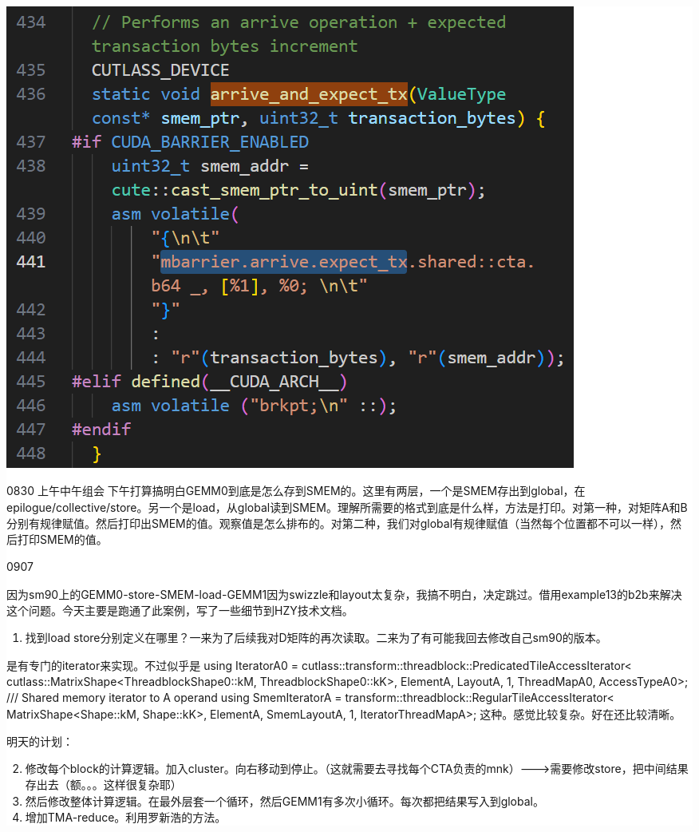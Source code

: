 ![alt text](image.png)

0830
上午中午组会
下午打算搞明白GEMM0到底是怎么存到SMEM的。这里有两层，一个是SMEM存出到global，在epilogue/collective/store。另一个是load，从global读到SMEM。理解所需要的格式到底是什么样，方法是打印。对第一种，对矩阵A和B分别有规律赋值。然后打印出SMEM的值。观察值是怎么排布的。对第二种，我们对global有规律赋值（当然每个位置都不可以一样），然后打印SMEM的值。


0907

因为sm90上的GEMM0-store-SMEM-load-GEMM1因为swizzle和layout太复杂，我搞不明白，决定跳过。借用example13的b2b来解决这个问题。今天主要是跑通了此案例，写了一些细节到HZY技术文档。

1. 找到load store分别定义在哪里？一来为了后续我对D矩阵的再次读取。二来为了有可能我回去修改自己sm90的版本。

是有专门的iterator来实现。不过似乎是
  using IteratorA0 =
      cutlass::transform::threadblock::PredicatedTileAccessIterator<
          cutlass::MatrixShape<ThreadblockShape0::kM, ThreadblockShape0::kK>,
          ElementA, LayoutA, 1, ThreadMapA0, AccessTypeA0>;
  /// Shared memory iterator to A operand
  using SmemIteratorA = transform::threadblock::RegularTileAccessIterator<
      MatrixShape<Shape::kM, Shape::kK>, ElementA, SmemLayoutA, 1,
      IteratorThreadMapA>;
这种。感觉比较复杂。好在还比较清晰。


明天的计划：

2. 修改每个block的计算逻辑。加入cluster。向右移动到停止。（这就需要去寻找每个CTA负责的mnk）--->需要修改store，把中间结果存出去（额。。。这样很复杂耶）
3. 然后修改整体计算逻辑。在最外层套一个循环，然后GEMM1有多次小循环。每次都把结果写入到global。
4. 增加TMA-reduce。利用罗新浩的方法。